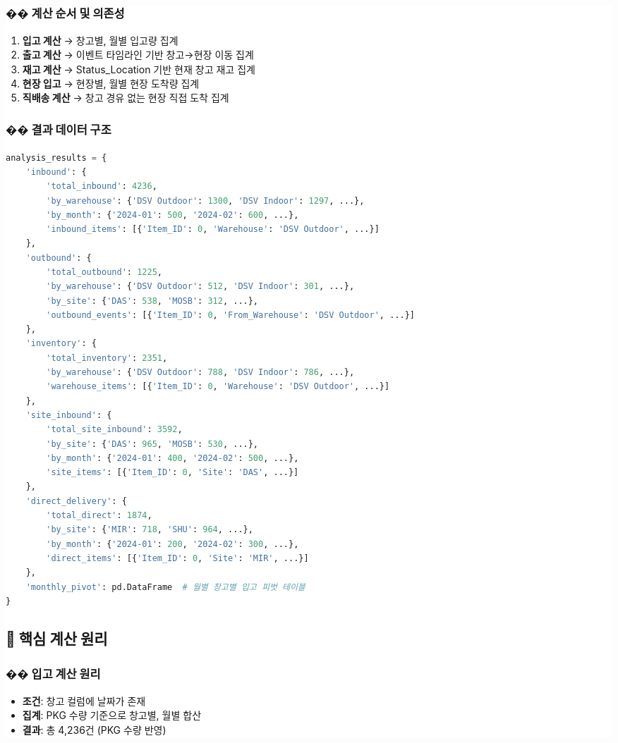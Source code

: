 ### �� **계산 순서 및 의존성**

1. **입고 계산** → 창고별, 월별 입고량 집계
2. **출고 계산** → 이벤트 타임라인 기반 창고→현장 이동 집계
3. **재고 계산** → Status_Location 기반 현재 창고 재고 집계
4. **현장 입고** → 현장별, 월별 현장 도착량 집계
5. **직배송 계산** → 창고 경유 없는 현장 직접 도착 집계

### �� **결과 데이터 구조**

```python
analysis_results = {
    'inbound': {
        'total_inbound': 4236,
        'by_warehouse': {'DSV Outdoor': 1300, 'DSV Indoor': 1297, ...},
        'by_month': {'2024-01': 500, '2024-02': 600, ...},
        'inbound_items': [{'Item_ID': 0, 'Warehouse': 'DSV Outdoor', ...}]
    },
    'outbound': {
        'total_outbound': 1225,
        'by_warehouse': {'DSV Outdoor': 512, 'DSV Indoor': 301, ...},
        'by_site': {'DAS': 538, 'MOSB': 312, ...},
        'outbound_events': [{'Item_ID': 0, 'From_Warehouse': 'DSV Outdoor', ...}]
    },
    'inventory': {
        'total_inventory': 2351,
        'by_warehouse': {'DSV Outdoor': 788, 'DSV Indoor': 786, ...},
        'warehouse_items': [{'Item_ID': 0, 'Warehouse': 'DSV Outdoor', ...}]
    },
    'site_inbound': {
        'total_site_inbound': 3592,
        'by_site': {'DAS': 965, 'MOSB': 530, ...},
        'by_month': {'2024-01': 400, '2024-02': 500, ...},
        'site_items': [{'Item_ID': 0, 'Site': 'DAS', ...}]
    },
    'direct_delivery': {
        'total_direct': 1874,
        'by_site': {'MIR': 718, 'SHU': 964, ...},
        'by_month': {'2024-01': 200, '2024-02': 300, ...},
        'direct_items': [{'Item_ID': 0, 'Site': 'MIR', ...}]
    },
    'monthly_pivot': pd.DataFrame  # 월별 창고별 입고 피벗 테이블
}
```

## 🎯 **핵심 계산 원리**

### �� **입고 계산 원리**
- **조건**: 창고 컬럼에 날짜가 존재
- **집계**: PKG 수량 기준으로 창고별, 월별 합산
- **결과**: 총 4,236건 (PKG 수량 반영)
